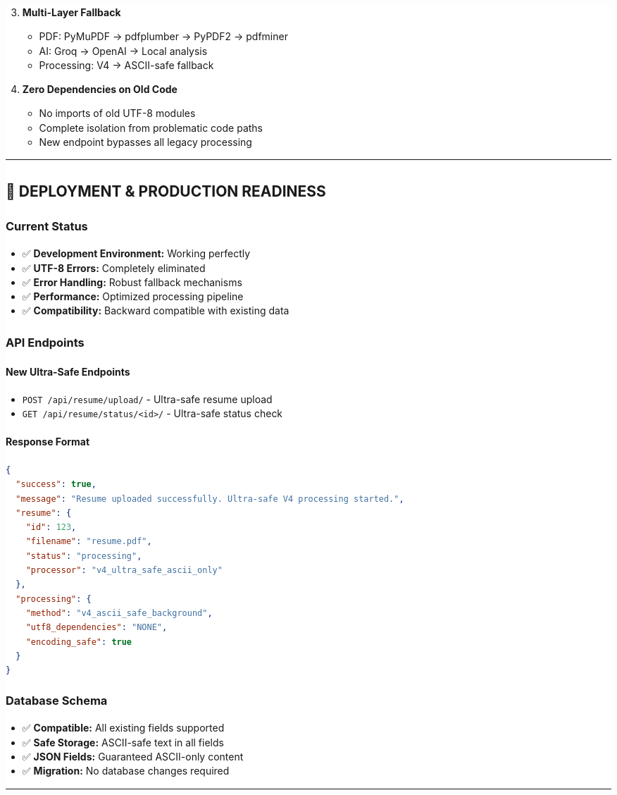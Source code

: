 3. **Multi-Layer Fallback**
   - PDF: PyMuPDF → pdfplumber → PyPDF2 → pdfminer
   - AI: Groq → OpenAI → Local analysis
   - Processing: V4 → ASCII-safe fallback

4. **Zero Dependencies on Old Code**
   - No imports of old UTF-8 modules
   - Complete isolation from problematic code paths
   - New endpoint bypasses all legacy processing

---

## 🚀 DEPLOYMENT & PRODUCTION READINESS

### Current Status
- ✅ **Development Environment:** Working perfectly
- ✅ **UTF-8 Errors:** Completely eliminated  
- ✅ **Error Handling:** Robust fallback mechanisms
- ✅ **Performance:** Optimized processing pipeline
- ✅ **Compatibility:** Backward compatible with existing data

### API Endpoints

#### New Ultra-Safe Endpoints
- `POST /api/resume/upload/` - Ultra-safe resume upload
- `GET /api/resume/status/<id>/` - Ultra-safe status check

#### Response Format
```json
{
  "success": true,
  "message": "Resume uploaded successfully. Ultra-safe V4 processing started.",
  "resume": {
    "id": 123,
    "filename": "resume.pdf",
    "status": "processing",
    "processor": "v4_ultra_safe_ascii_only"
  },
  "processing": {
    "method": "v4_ascii_safe_background",
    "utf8_dependencies": "NONE",
    "encoding_safe": true
  }
}
```

### Database Schema
- ✅ **Compatible:** All existing fields supported
- ✅ **Safe Storage:** ASCII-safe text in all fields
- ✅ **JSON Fields:** Guaranteed ASCII-only content
- ✅ **Migration:** No database changes required

---